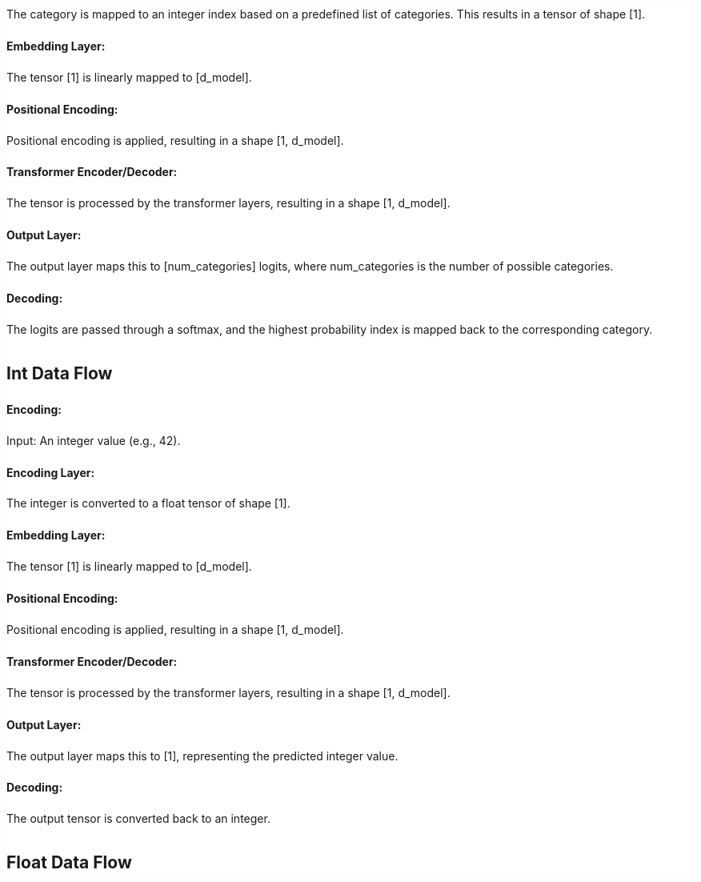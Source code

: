 The category is mapped to an integer index based on a predefined list of categories. This results in a tensor of shape [1].

#### Embedding Layer:

The tensor [1] is linearly mapped to [d_model].

#### Positional Encoding:

Positional encoding is applied, resulting in a shape [1, d_model].

#### Transformer Encoder/Decoder:

The tensor is processed by the transformer layers, resulting in a shape [1, d_model].

#### Output Layer:

The output layer maps this to [num_categories] logits, where num_categories is the number of possible categories.

#### Decoding:

The logits are passed through a softmax, and the highest probability index is mapped back to the corresponding category.

## Int Data Flow

#### Encoding:

Input: An integer value (e.g., 42).

#### Encoding Layer:

The integer is converted to a float tensor of shape [1].

#### Embedding Layer:

The tensor [1] is linearly mapped to [d_model].

#### Positional Encoding:

Positional encoding is applied, resulting in a shape [1, d_model].

#### Transformer Encoder/Decoder:

The tensor is processed by the transformer layers, resulting in a shape [1, d_model].

#### Output Layer:

The output layer maps this to [1], representing the predicted integer value.

#### Decoding:

The output tensor is converted back to an integer.

## Float Data Flow
